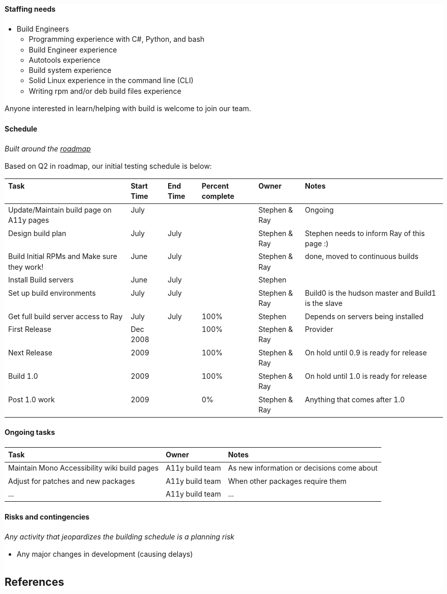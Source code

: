 #### Staffing needs

-   Build Engineers
    -   Programming experience with C\#, Python, and bash
    -   Build Engineer experience
    -   Autotools experience
    -   Build system experience
    -   Solid Linux experience in the command line (CLI)
    -   Writing rpm and/or deb build files experience

Anyone interested in learn/helping with build is welcome to join our team.

#### Schedule

*Built around the [roadmap](/Accessibility:_Roadmap "Accessibility: Roadmap")*

Based on Q2 in roadmap, our initial testing schedule is below:

|Task|Start Time|End Time|Percent complete|Owner|Notes|
|:---|:---------|:-------|:---------------|:----|:----|
|Update/Maintain build page on A11y pages|July|||Stephen & Ray|Ongoing|
|Design build plan|July|July||Stephen & Ray|Stephen needs to inform Ray of this page :)|
|Build Initial RPMs and Make sure they work!|June|July||Stephen & Ray|done, moved to continuous builds|
|Install Build servers|June|July||Stephen||
|Set up build environments|July|July||Stephen & Ray|Build0 is the hudson master and Build1 is the slave|
|Get full build server access to Ray|July|July|100%|Stephen|Depends on servers being installed|
|First Release|Dec 2008||100%|Stephen & Ray|Provider|
|Next Release|2009||100%|Stephen & Ray|On hold until 0.9 is ready for release|
|Build 1.0|2009||100%|Stephen & Ray|On hold until 1.0 is ready for release|
|Post 1.0 work|2009||0%|Stephen & Ray|Anything that comes after 1.0|

#### Ongoing tasks

|Task|Owner|Notes|
|:---|:----|:----|
|Maintain Mono Accessibility wiki build pages|A11y build team|As new information or decisions come about|
|Adjust for patches and new packages|A11y build team|When other packages require them|
|...|A11y build team|...|

#### Risks and contingencies

*Any activity that jeopardizes the building schedule is a planning risk*

-   Any major changes in development (causing delays)

References
----------
